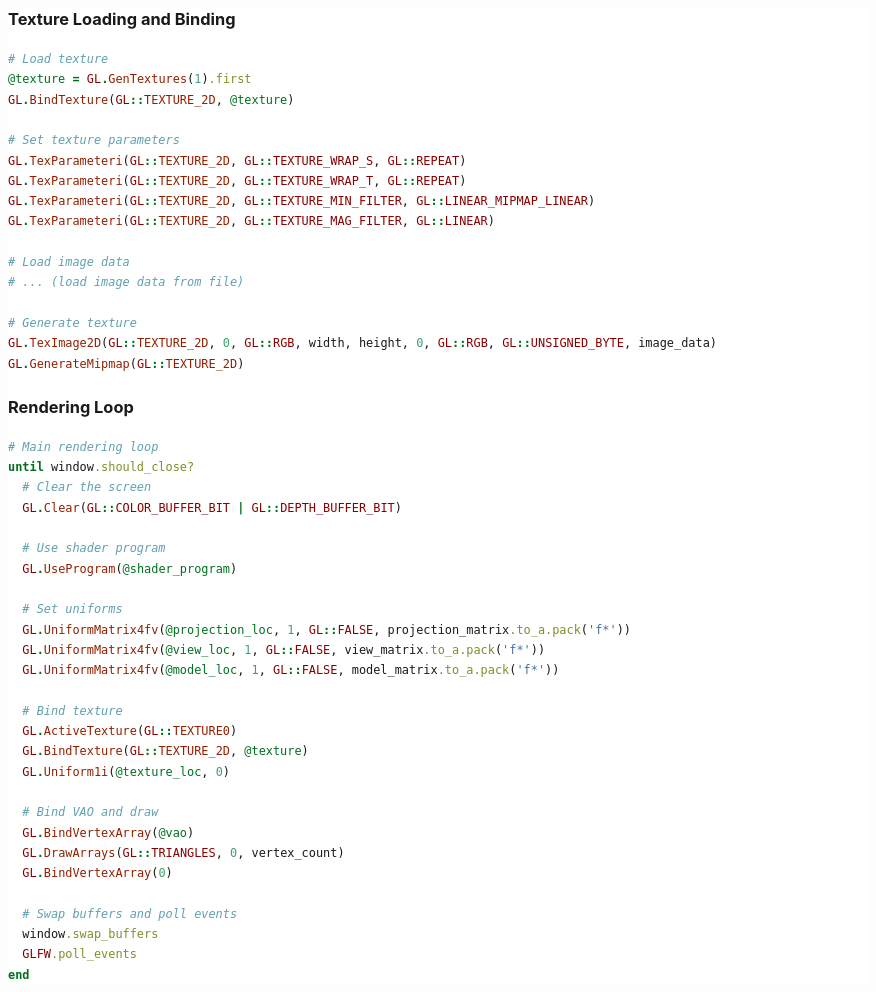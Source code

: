 ### Texture Loading and Binding

```ruby
# Load texture
@texture = GL.GenTextures(1).first
GL.BindTexture(GL::TEXTURE_2D, @texture)

# Set texture parameters
GL.TexParameteri(GL::TEXTURE_2D, GL::TEXTURE_WRAP_S, GL::REPEAT)
GL.TexParameteri(GL::TEXTURE_2D, GL::TEXTURE_WRAP_T, GL::REPEAT)
GL.TexParameteri(GL::TEXTURE_2D, GL::TEXTURE_MIN_FILTER, GL::LINEAR_MIPMAP_LINEAR)
GL.TexParameteri(GL::TEXTURE_2D, GL::TEXTURE_MAG_FILTER, GL::LINEAR)

# Load image data
# ... (load image data from file)

# Generate texture
GL.TexImage2D(GL::TEXTURE_2D, 0, GL::RGB, width, height, 0, GL::RGB, GL::UNSIGNED_BYTE, image_data)
GL.GenerateMipmap(GL::TEXTURE_2D)
```

### Rendering Loop

```ruby
# Main rendering loop
until window.should_close?
  # Clear the screen
  GL.Clear(GL::COLOR_BUFFER_BIT | GL::DEPTH_BUFFER_BIT)
  
  # Use shader program
  GL.UseProgram(@shader_program)
  
  # Set uniforms
  GL.UniformMatrix4fv(@projection_loc, 1, GL::FALSE, projection_matrix.to_a.pack('f*'))
  GL.UniformMatrix4fv(@view_loc, 1, GL::FALSE, view_matrix.to_a.pack('f*'))
  GL.UniformMatrix4fv(@model_loc, 1, GL::FALSE, model_matrix.to_a.pack('f*'))
  
  # Bind texture
  GL.ActiveTexture(GL::TEXTURE0)
  GL.BindTexture(GL::TEXTURE_2D, @texture)
  GL.Uniform1i(@texture_loc, 0)
  
  # Bind VAO and draw
  GL.BindVertexArray(@vao)
  GL.DrawArrays(GL::TRIANGLES, 0, vertex_count)
  GL.BindVertexArray(0)
  
  # Swap buffers and poll events
  window.swap_buffers
  GLFW.poll_events
end
```
